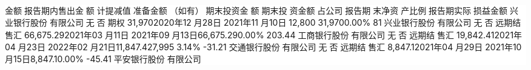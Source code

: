 金额
报告期内售出金
额
计提减值
准备金额
（如有）
期末投资金
额
期末投
资金额
占公司
报告期
末净资
产比例
报告期实际
损益金额
兴业银行股份
有限公司
无
否
期权
31,9702020年12
月28日
2021年11
月10日
12,800
31,9700.00%
81
兴业银行股份
有限公司
无
否
远期结
售汇
66,675.292021年03
月11日
2021年09
月13日66,675.290.00%
203.44
工商银行股份
有限公司
无
否
远期结
售汇
19,842.412021年04
月23日
2022年02
月21日11,847.427,995
3.14%
-31.21
交通银行股份
有限公司
无
否
远期结
售汇
8,847.12021年04
月29日
2021年10
月15日8,847.10.00%
-45.41
平安银行股份
有限公司